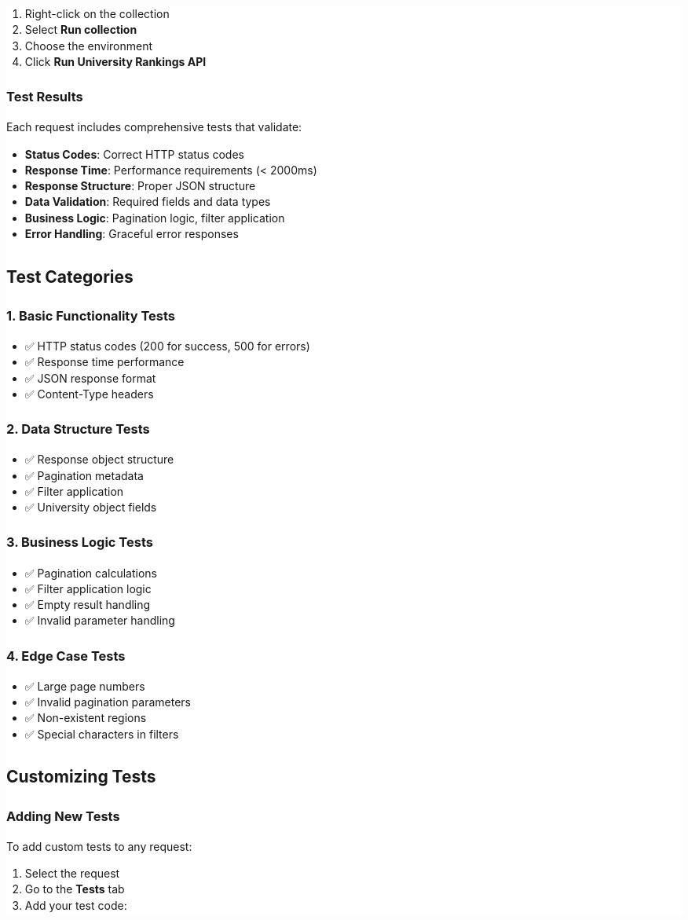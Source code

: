 1. Right-click on the collection
2. Select **Run collection**
3. Choose the environment
4. Click **Run University Rankings API**

### Test Results

Each request includes comprehensive tests that validate:

- **Status Codes**: Correct HTTP status codes
- **Response Time**: Performance requirements (< 2000ms)
- **Response Structure**: Proper JSON structure
- **Data Validation**: Required fields and data types
- **Business Logic**: Pagination logic, filter application
- **Error Handling**: Graceful error responses

## Test Categories

### 1. Basic Functionality Tests
- ✅ HTTP status codes (200 for success, 500 for errors)
- ✅ Response time performance
- ✅ JSON response format
- ✅ Content-Type headers

### 2. Data Structure Tests
- ✅ Response object structure
- ✅ Pagination metadata
- ✅ Filter application
- ✅ University object fields

### 3. Business Logic Tests
- ✅ Pagination calculations
- ✅ Filter application logic
- ✅ Empty result handling
- ✅ Invalid parameter handling

### 4. Edge Case Tests
- ✅ Large page numbers
- ✅ Invalid pagination parameters
- ✅ Non-existent regions
- ✅ Special characters in filters

## Customizing Tests

### Adding New Tests

To add custom tests to any request:

1. Select the request
2. Go to the **Tests** tab
3. Add your test code:
